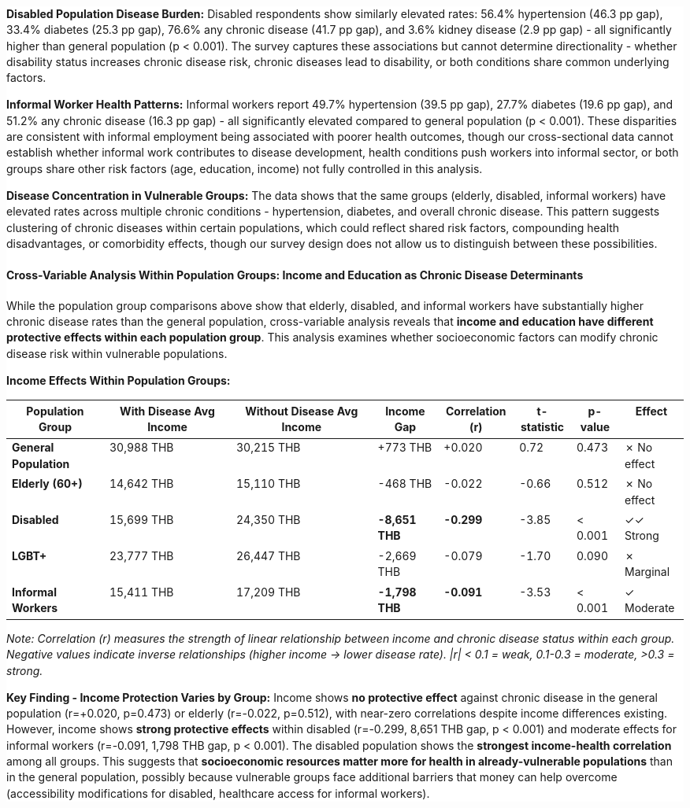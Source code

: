 **Disabled Population Disease Burden:** Disabled respondents show similarly elevated rates: 56.4% hypertension (46.3 pp gap), 33.4% diabetes (25.3 pp gap), 76.6% any chronic disease (41.7 pp gap), and 3.6% kidney disease (2.9 pp gap) - all significantly higher than general population (p < 0.001). The survey captures these associations but cannot determine directionality - whether disability status increases chronic disease risk, chronic diseases lead to disability, or both conditions share common underlying factors.

**Informal Worker Health Patterns:** Informal workers report 49.7% hypertension (39.5 pp gap), 27.7% diabetes (19.6 pp gap), and 51.2% any chronic disease (16.3 pp gap) - all significantly elevated compared to general population (p < 0.001). These disparities are consistent with informal employment being associated with poorer health outcomes, though our cross-sectional data cannot establish whether informal work contributes to disease development, health conditions push workers into informal sector, or both groups share other risk factors (age, education, income) not fully controlled in this analysis.

**Disease Concentration in Vulnerable Groups:** The data shows that the same groups (elderly, disabled, informal workers) have elevated rates across multiple chronic conditions - hypertension, diabetes, and overall chronic disease. This pattern suggests clustering of chronic diseases within certain populations, which could reflect shared risk factors, compounding health disadvantages, or comorbidity effects, though our survey design does not allow us to distinguish between these possibilities.

#### Cross-Variable Analysis Within Population Groups: Income and Education as Chronic Disease Determinants

While the population group comparisons above show that elderly, disabled, and informal workers have substantially higher chronic disease rates than the general population, cross-variable analysis reveals that **income and education have different protective effects within each population group**. This analysis examines whether socioeconomic factors can modify chronic disease risk within vulnerable populations.

**Income Effects Within Population Groups:**

| Population Group | With Disease Avg Income | Without Disease Avg Income | Income Gap | Correlation (r) | t-statistic | p-value | Effect |
|------------------|------------------------|---------------------------|------------|----------------|-------------|---------|--------|
| **General Population** | 30,988 THB | 30,215 THB | +773 THB | +0.020 | 0.72 | 0.473 | ✗ No effect |
| **Elderly (60+)** | 14,642 THB | 15,110 THB | -468 THB | -0.022 | -0.66 | 0.512 | ✗ No effect |
| **Disabled** | 15,699 THB | 24,350 THB | **-8,651 THB** | **-0.299** | -3.85 | < 0.001 | ✓✓ Strong |
| **LGBT+** | 23,777 THB | 26,447 THB | -2,669 THB | -0.079 | -1.70 | 0.090 | ✗ Marginal |
| **Informal Workers** | 15,411 THB | 17,209 THB | **-1,798 THB** | **-0.091** | -3.53 | < 0.001 | ✓ Moderate |

*Note: Correlation (r) measures the strength of linear relationship between income and chronic disease status within each group. Negative values indicate inverse relationships (higher income → lower disease rate). |r| < 0.1 = weak, 0.1-0.3 = moderate, >0.3 = strong.*

**Key Finding - Income Protection Varies by Group:** Income shows **no protective effect** against chronic disease in the general population (r=+0.020, p=0.473) or elderly (r=-0.022, p=0.512), with near-zero correlations despite income differences existing. However, income shows **strong protective effects** within disabled (r=-0.299, 8,651 THB gap, p < 0.001) and moderate effects for informal workers (r=-0.091, 1,798 THB gap, p < 0.001). The disabled population shows the **strongest income-health correlation** among all groups. This suggests that **socioeconomic resources matter more for health in already-vulnerable populations** than in the general population, possibly because vulnerable groups face additional barriers that money can help overcome (accessibility modifications for disabled, healthcare access for informal workers).
